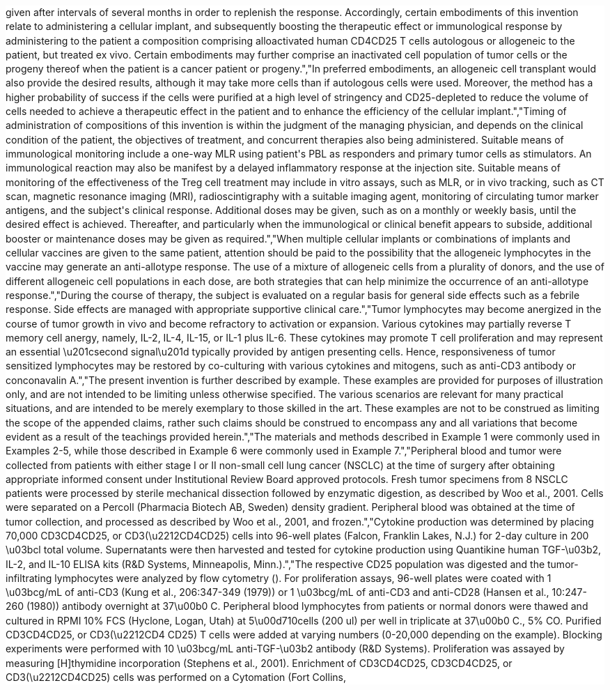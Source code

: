given after intervals of several months in order to replenish the response. Accordingly, certain embodiments of this invention relate to administering a cellular implant, and subsequently boosting the therapeutic effect or immunological response by administering to the patient a composition comprising alloactivated human CD4CD25 T cells autologous or allogeneic to the patient, but treated ex vivo. Certain embodiments may further comprise an inactivated cell population of tumor cells or the progeny thereof when the patient is a cancer patient or progeny.","In preferred embodiments, an allogeneic cell transplant would also provide the desired results, although it may take more cells than if autologous cells were used. Moreover, the method has a higher probability of success if the cells were purified at a high level of stringency and CD25-depleted to reduce the volume of cells needed to achieve a therapeutic effect in the patient and to enhance the efficiency of the cellular implant.","Timing of administration of compositions of this invention is within the judgment of the managing physician, and depends on the clinical condition of the patient, the objectives of treatment, and concurrent therapies also being administered. Suitable means of immunological monitoring include a one-way MLR using patient's PBL as responders and primary tumor cells as stimulators. An immunological reaction may also be manifest by a delayed inflammatory response at the injection site. Suitable means of monitoring of the effectiveness of the Treg cell treatment may include in vitro assays, such as MLR, or in vivo tracking, such as CT scan, magnetic resonance imaging (MRI), radioscintigraphy with a suitable imaging agent, monitoring of circulating tumor marker antigens, and the subject's clinical response. Additional doses may be given, such as on a monthly or weekly basis, until the desired effect is achieved. Thereafter, and particularly when the immunological or clinical benefit appears to subside, additional booster or maintenance doses may be given as required.","When multiple cellular implants or combinations of implants and cellular vaccines are given to the same patient, attention should be paid to the possibility that the allogeneic lymphocytes in the vaccine may generate an anti-allotype response. The use of a mixture of allogeneic cells from a plurality of donors, and the use of different allogeneic cell populations in each dose, are both strategies that can help minimize the occurrence of an anti-allotype response.","During the course of therapy, the subject is evaluated on a regular basis for general side effects such as a febrile response. Side effects are managed with appropriate supportive clinical care.","Tumor lymphocytes may become anergized in the course of tumor growth in vivo and become refractory to activation or expansion. Various cytokines may partially reverse T memory cell anergy, namely, IL-2, IL-4, IL-15, or IL-1 plus IL-6. These cytokines may promote T cell proliferation and may represent an essential \u201csecond signal\u201d typically provided by antigen presenting cells. Hence, responsiveness of tumor sensitized lymphocytes may be restored by co-culturing with various cytokines and mitogens, such as anti-CD3 antibody or conconavalin A.","The present invention is further described by example. These examples are provided for purposes of illustration only, and are not intended to be limiting unless otherwise specified. The various scenarios are relevant for many practical situations, and are intended to be merely exemplary to those skilled in the art. These examples are not to be construed as limiting the scope of the appended claims, rather such claims should be construed to encompass any and all variations that become evident as a result of the teachings provided herein.","The materials and methods described in Example 1 were commonly used in Examples 2-5, while those described in Example 6 were commonly used in Example 7.","Peripheral blood and tumor were collected from patients with either stage I or II non-small cell lung cancer (NSCLC) at the time of surgery after obtaining appropriate informed consent under Institutional Review Board approved protocols. Fresh tumor specimens from 8 NSCLC patients were processed by sterile mechanical dissection followed by enzymatic digestion, as described by Woo et al., 2001. Cells were separated on a Percoll (Pharmacia Biotech AB, Sweden) density gradient. Peripheral blood was obtained at the time of tumor collection, and processed as described by Woo et al., 2001, and frozen.","Cytokine production was determined by placing 70,000 CD3CD4CD25, or CD3(\u2212CD4CD25) cells into 96-well plates (Falcon, Franklin Lakes, N.J.) for 2-day culture in 200 \u03bcl total volume. Supernatants were then harvested and tested for cytokine production using Quantikine human TGF-\u03b2, IL-2, and IL-10 ELISA kits (R&D Systems, Minneapolis, Minn.).","The respective CD25 population was digested and the tumor-infiltrating lymphocytes were analyzed by flow cytometry (). For proliferation assays, 96-well plates were coated with 1 \u03bcg\/mL of anti-CD3 (Kung et al., 206:347-349 (1979)) or 1 \u03bcg\/mL of anti-CD3 and anti-CD28 (Hansen et al., 10:247-260 (1980)) antibody overnight at 37\u00b0 C. Peripheral blood lymphocytes from patients or normal donors were thawed and cultured in RPMI 10% FCS (Hyclone, Logan, Utah) at 5\u00d710cells (200 ul) per well in triplicate at 37\u00b0 C., 5% CO. Purified CD3CD4CD25, or CD3(\u2212CD4 CD25) T cells were added at varying numbers (0-20,000 depending on the example). Blocking experiments were performed with 10 \u03bcg\/mL anti-TGF-\u03b2 antibody (R&D Systems). Proliferation was assayed by measuring [H]thymidine incorporation (Stephens et al., 2001). Enrichment of CD3CD4CD25, CD3CD4CD25, or CD3(\u2212CD4CD25) cells was performed on a Cytomation (Fort Collins,